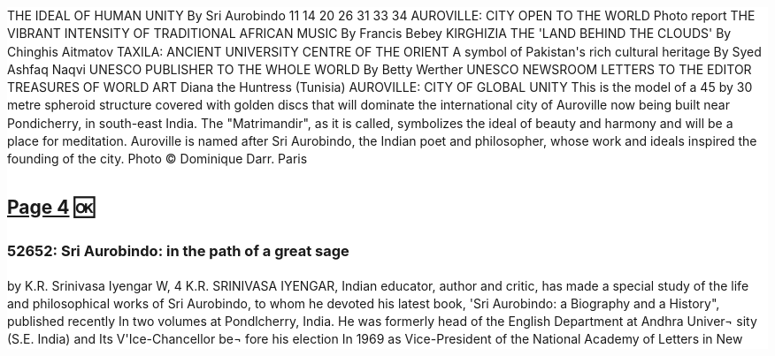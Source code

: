THE IDEAL OF HUMAN UNITY
By Sri Aurobindo
11
14
20
26
31
33
34
AUROVILLE: CITY OPEN TO THE WORLD
Photo report
THE VIBRANT INTENSITY
OF TRADITIONAL AFRICAN MUSIC
By Francis Bebey
KIRGHIZIA
THE 'LAND BEHIND THE CLOUDS'
By Chinghis Aitmatov
TAXILA: ANCIENT UNIVERSITY CENTRE
OF THE ORIENT
A symbol of Pakistan's rich cultural heritage
By Syed Ashfaq Naqvi
UNESCO
PUBLISHER TO THE WHOLE WORLD
By Betty Werther
UNESCO NEWSROOM
LETTERS TO THE EDITOR
TREASURES OF WORLD ART
Diana the Huntress (Tunisia)
AUROVILLE: CITY
OF GLOBAL UNITY
This is the model of a 45 by 30 metre
spheroid structure covered with
golden discs that will dominate
the international city of Auroville
now being built near Pondicherry,
in south-east India.
The "Matrimandir", as it is called,
symbolizes the ideal of beauty and
harmony and will be a place for
meditation. Auroville is named after
Sri Aurobindo, the Indian poet and
philosopher, whose work and ideals
inspired the founding of the city.
Photo © Dominique Darr. Paris
## [Page 4](https://demo.humlab.umu.se/courier/078384engo.pdf#page=4) 🆗
### 52652: Sri Aurobindo: in the path of a great sage
by
K.R. Srinivasa Iyengar
W,
4
K.R. SRINIVASA IYENGAR, Indian educator,
author and critic, has made a special study
of the life and philosophical works of Sri
Aurobindo, to whom he devoted his latest
book, 'Sri Aurobindo: a Biography and a
History", published recently In two volumes
at Pondlcherry, India. He was formerly head
of the English Department at Andhra Univer¬
sity (S.E. India) and Its V'Ice-Chancellor be¬
fore his election In 1969 as Vice-President
of the National Academy of Letters in New